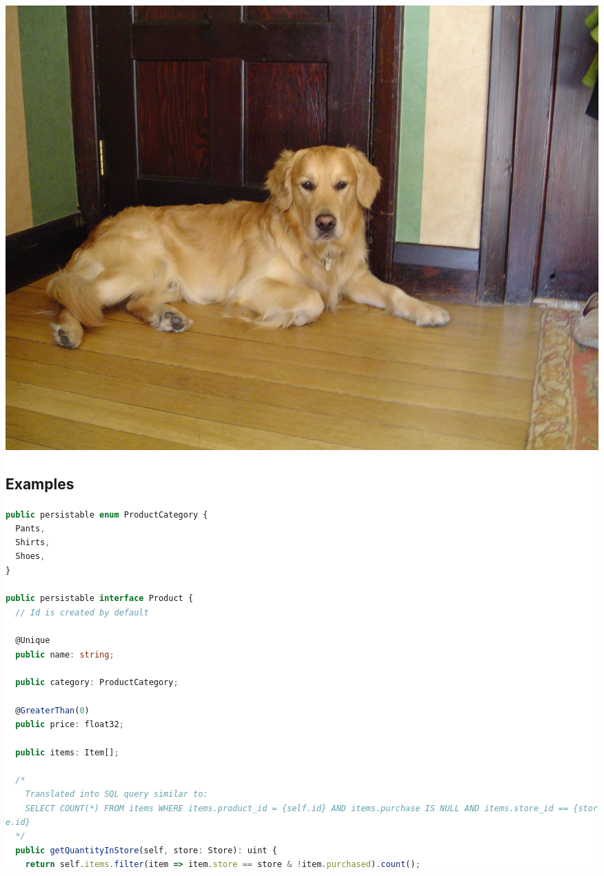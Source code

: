 ![Alt text](rocket.jpg)

## Examples

```typescript
public persistable enum ProductCategory {
  Pants,
  Shirts,
  Shoes,
}

public persistable interface Product {
  // Id is created by default

  @Unique
  public name: string;

  public category: ProductCategory;

  @GreaterThan(0)
  public price: float32;

  public items: Item[];

  /*
    Translated into SQL query similar to:
    SELECT COUNT(*) FROM items WHERE items.product_id = {self.id} AND items.purchase IS NULL AND items.store_id == {store.id}
  */
  public getQuantityInStore(self, store: Store): uint {
    return self.items.filter(item => item.store == store & !item.purchased).count();
```